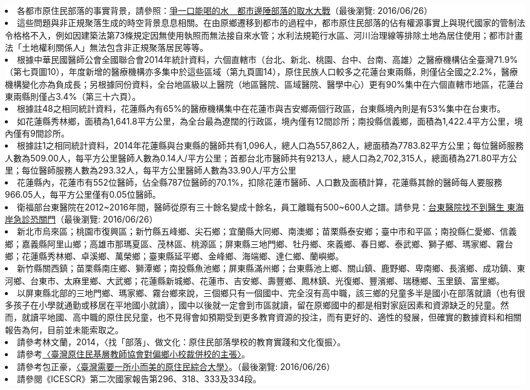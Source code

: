   <li>各都市原住民部落的事實背景，請參照：<a href="https://www.twreporter.org/a/amis-war-of-water" target="_blank">爭一口能喝的水　都市邊陲部落的取水大戰</a>（最後瀏覽: 2016/06/26）</li>
  <li>這些問題與非正規聚落生成的時空背景息息相關。在由原鄉遷移到都市的過程中，都市原住民部落的佔有權源事實上與現代國家的管制法令格格不入，例如因建築法第73條規定因無使用執照而無法接自來水管；水利法規範行水區、河川治理線等排除土地為居住使用；都市計畫法「土地權利關係人」無法包含非正規聚落居民等等。</li>
  <li>根據中華民國醫師公會全國聯合會2014年統計資料，六個直轄市（台北、新北、桃園、台中、台南、高雄）之醫療機構佔全臺灣71.9%（第七頁圖10），年度新增的醫療機構亦多集中於這些區域（第九頁圖14），原住民族人口較多之花蓮台東兩縣，則僅佔全國之2.2%，醫療機構變化亦為負成長；另根據同份資料，全台地區級以上醫院（地區醫院、區域醫院、醫學中心）更有90%集中在六個直轄市地區，花蓮台東兩縣則僅占3.4%（第三十六頁）。</li>
  <li>根據註48之相同統計資料，花蓮縣內有65%的醫療機構集中在花蓮市與吉安鄉兩個行政區，台東縣境內則是有53%集中在台東市。</li>
  <li>如花蓮縣秀林鄉，面積為1,641.8平方公里，為全台最為遼闊的行政區，境內僅有12間診所；南投縣信義鄉，面積為1,422.4平方公里，境內僅有9間診所。</li>
  <li>根據註1之相同統計資料，2014年花蓮縣與台東縣的醫師共有1,096人，總人口為557,862人，總面積為7783.82平方公里；每位醫師服務人數為509.00人，每平方公里醫師人數為0.14人/平方公里；首都台北市醫師共有9213人，總人口為2,702,315人，總面積為271.80平方公里；每位醫師服務人數為293.32人，每平方公里醫師人數為33.90人/平方公里</li>
  <li>花蓮縣內，花蓮市有552位醫師，佔全縣787位醫師的70.1%，扣除花蓮市醫師、人口數及面積計算，花蓮縣其餘的醫師每人要服務966.05人，每平方公里僅有0.05位醫師。</li>
  <li>衛福部台東醫院在2012~2016年間，醫師從原有三十餘名變成十餘名，員工離職有500~600人之譜。請參見：<a href="http://www.cna.com.tw/news/firstnews/201601200345-1.aspx" target="_blank">台東醫院找不到醫生 東海岸急診恐關門</a>（最後瀏覽: 2016/06/26）</li>
  <li>新北市烏來區；桃園市復興區；新竹縣五峰鄉、尖石鄉；宜蘭縣大同鄉、南澳鄉；苗栗縣泰安鄉；臺中市和平區；南投縣仁愛鄉、信義鄉；嘉義縣阿里山鄉；高雄市那瑪夏區、茂林區、桃源區；屏東縣三地門鄉、牡丹鄉、來義鄉、春日鄉、泰武鄉、獅子鄉、瑪家鄉、霧台鄉；花蓮縣秀林鄉、卓溪鄉、萬榮鄉；臺東縣延平鄉、金峰鄉、海端鄉、達仁鄉、蘭嶼鄉。</li>
  <li>新竹縣關西鎮；苗栗縣南庄鄉、獅潭鄉；南投縣魚池鄉；屏東縣滿州鄉；台東縣池上鄉、關山鎮、鹿野鄉、卑南鄉、長濱鄉、成功鎮、東河鄉、台東市、太麻里鄉、大武鄉；花蓮縣新城鄉、花蓮市、吉安鄉、壽豐鄉、鳳林鎮、光復鄉、豐濱鄉、瑞穗鄉、玉里鎮、富里鄉。</li>
  <li>以屏東縣北部的三地門鄉、瑪家鄉、霧台鄉來說，三個鄉只有一個國中、完全沒有高中職，該三鄉的兒童多半是國小在部落就讀（也有很多孩子在小學就通勤或移居在平地國小就讀），國中以後就一定會到市區就讀，留在原鄉國中的都是相對家庭因素和資源缺乏的兒童。然而，就讀平地國、高中職的原住民兒童，也不見得會如預期受到更多教育資源的投注，而有更好的、適性的發展，但確實的數據資料和相關報告為何，目前並未能索取之。</li>
  <li>請參考林文蘭，2014，〈找「部落」、做文化：原住民部落學校的教育實踐和文化復振〉。</li>
  <li>請參考<a href="http://indiginousteachers.blogspot.tw/2013/01/blog-post_15.html" target="_blank">〈臺灣原住民基層教師協會對偏鄉小校裁併校的主張〉</a>。</li>
  <li>請參考包正豪，<a href="http://viewpointtaiwan.com/2015/10/19/%E5%8F%B0%E7%81%A3%E9%9C%80%E8%A6%81%E4%B8%80%E6%89%80%E5%B0%8F%E8%80%8C%E7%BE%8E%E7%9A%84%E5%8E%9F%E4%BD%8F%E6%B0%91%E7%B6%9C%E5%90%88%E5%A4%A7%E5%AD%B8/" target="_blank">〈臺灣需要一所小而美的原住民綜合大學〉</a>。（最後瀏覽: 2016/06/26）</li>
  <li>請參閱《ICESCR》第二次國家報告第296、318、333及334段。</li>
</ol>
